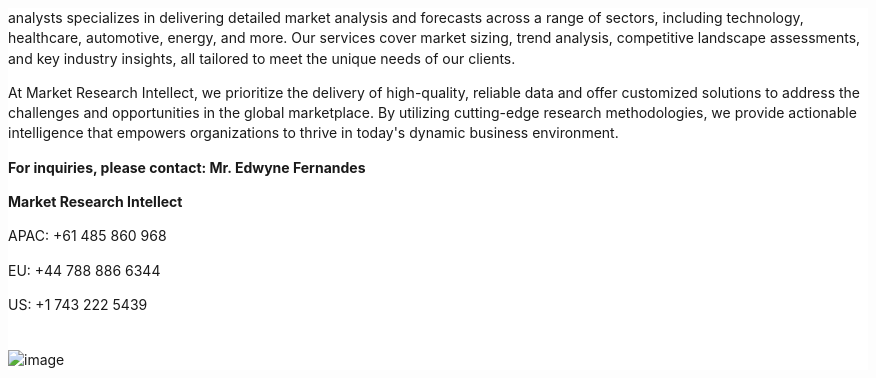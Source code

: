 analysts specializes in delivering detailed market analysis and forecasts across a range of sectors, including technology, healthcare, automotive, energy, and more. Our services cover market sizing, trend analysis, competitive landscape assessments, and key industry insights, all tailored to meet the unique needs of our clients.</p><p>At Market Research Intellect, we prioritize the delivery of high-quality, reliable data and offer customized solutions to address the challenges and opportunities in the global marketplace. By utilizing cutting-edge research methodologies, we provide actionable intelligence that empowers organizations to thrive in today's dynamic business environment.</p><p><strong>For inquiries, please contact: Mr. Edwyne Fernandes</strong></p><p><strong>Market Research Intellect</strong></p><p>APAC: +61 485 860 968</p><p>EU: +44 788 886 6344</p><p>US: +1 743 222 5439</p></div><div class="article-main__content" data-test-id="publishing-text-block">&nbsp;</div>
![image](https://github.com/user-attachments/assets/baf6c6b2-cc83-4609-932e-1d667c977e8e)
